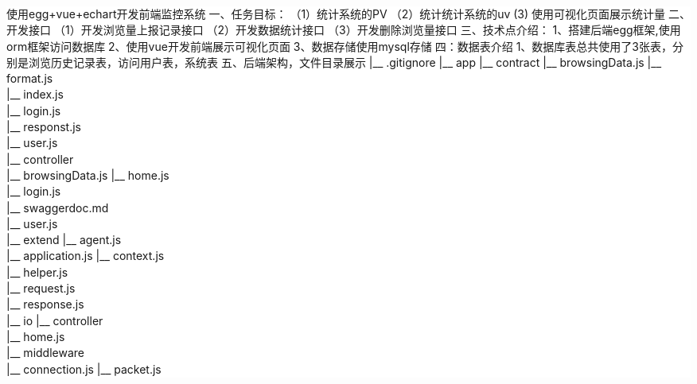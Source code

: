 使用egg+vue+echart开发前端监控系统
一、任务目标：
 （1）统计系统的PV
 （2）统计统计系统的uv
  (3) 使用可视化页面展示统计量
二、开发接口
 （1）开发浏览量上报记录接口
 （2）开发数据统计接口
 （3）开发删除浏览量接口
三、技术点介绍：
 1、搭建后端egg框架,使用orm框架访问数据库
 2、使用vue开发前端展示可视化页面
 3、数据存储使用mysql存储
四：数据表介绍
 1、数据库表总共使用了3张表，分别是浏览历史记录表，访问用户表，系统表
五、后端架构，文件目录展示
|__ .gitignore
  |__ app
    |__ contract
      |__ browsingData.js
      |__ format.js      
      |__ index.js       
      |__ login.js       
      |__ responst.js    
      |__ user.js        
    |__ controller       
      |__ browsingData.js
      |__ home.js        
      |__ login.js       
      |__ swaggerdoc.md  
      |__ user.js        
    |__ extend
      |__ agent.js       
      |__ application.js 
      |__ context.js     
      |__ helper.js      
      |__ request.js     
      |__ response.js    
    |__ io
      |__ controller     
        |__ home.js      
      |__ middleware     
        |__ connection.js
        |__ packet.js        